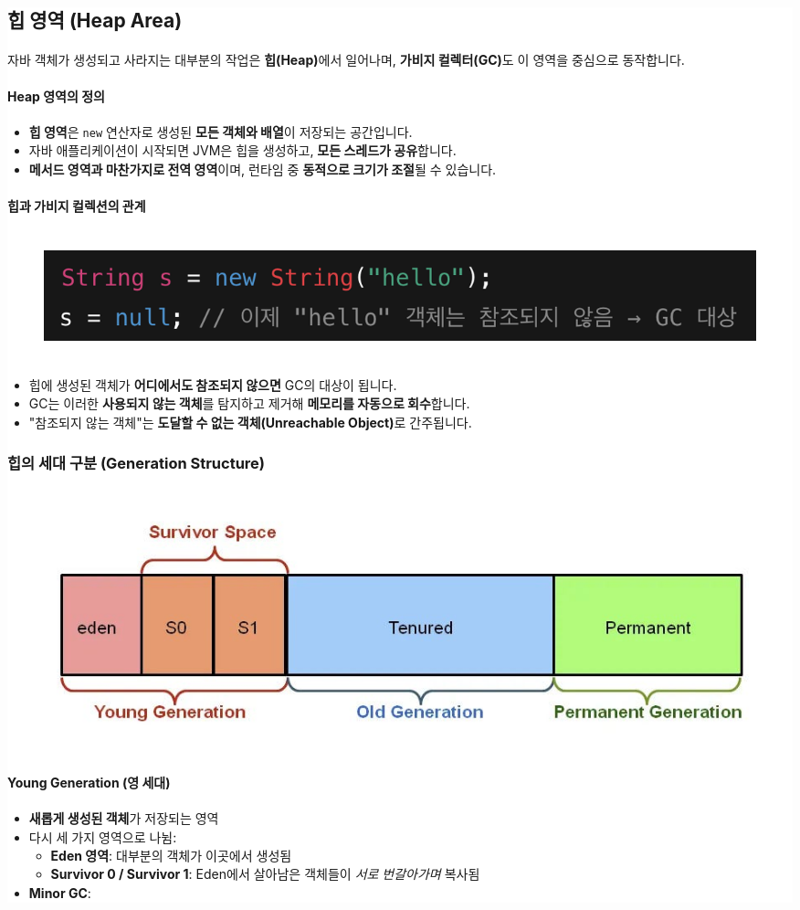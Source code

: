 
<div>
  <h2 id="heapArea">힙 영역 (Heap Area)</h2>
  <p>
    자바 객체가 생성되고 사라지는 대부분의 작업은 <strong>힙(Heap)</strong>에서 일어나며, 
    <strong>가비지 컬렉터(GC)</strong>도 이 영역을 중심으로 동작합니다.
  </p>

<h4 id="heap">Heap 영역의 정의</h4>
  <ul>
    <li><strong>힙 영역</strong>은 <code>new</code> 연산자로 생성된 <strong>모든 객체와 배열</strong>이 저장되는 공간입니다.</li>
    <li>자바 애플리케이션이 시작되면 JVM은 힙을 생성하고, <b>모든 스레드가 공유</b>합니다.</li>
    <li><strong>메서드 영역과 마찬가지로 전역 영역</strong>이며, 런타임 중 <strong>동적으로 크기가 조절</strong>될 수 있습니다.</li>
  </ul>

<h4 id="heap2">힙과 가비지 컬렉션의 관계</h4>


  <figure style="text-align: center;">
    <img src="/assets/img/JVM/HeapEx.png" alt="Heap 영역 구조" width="135%" style="margin: 20px auto;">
    <figcaption style="font-size: 0.9em; color: #666;"></figcaption>
  </figure>

  <ul>
    <li>힙에 생성된 객체가 <strong>어디에서도 참조되지 않으면</strong> GC의 대상이 됩니다.</li>
    <li>GC는 이러한 <strong>사용되지 않는 객체</strong>를 탐지하고 제거해 <b>메모리를 자동으로 회수</b>합니다.</li>
    <li>"참조되지 않는 객체"는 <strong>도달할 수 없는 객체(Unreachable Object)</strong>로 간주됩니다.</li>
  </ul>

<h3 id="heap3">힙의 세대 구분 (Generation Structure)</h3>

  <figure style="text-align: center;">
    <img src="/assets/img/JVM/Heap.jpeg" alt="Heap" width="125%" style="margin: 20px auto;">
    <figcaption style="font-size: 0.9em; color: #666;"></figcaption>
  </figure>
<h4 id="heapyoung">Young Generation (영 세대)</h4>
  <ul>
    <li><strong>새롭게 생성된 객체</strong>가 저장되는 영역</li>
    <li>다시 세 가지 영역으로 나뉨:
      <ul>
        <li><b>Eden 영역</b>: 대부분의 객체가 이곳에서 생성됨</li>
        <li><b>Survivor 0 / Survivor 1</b>: Eden에서 살아남은 객체들이 <em>서로 번갈아가며</em> 복사됨</li>
      </ul>
    </li>
    <li>
      <strong>Minor GC</strong>:
      <ul>